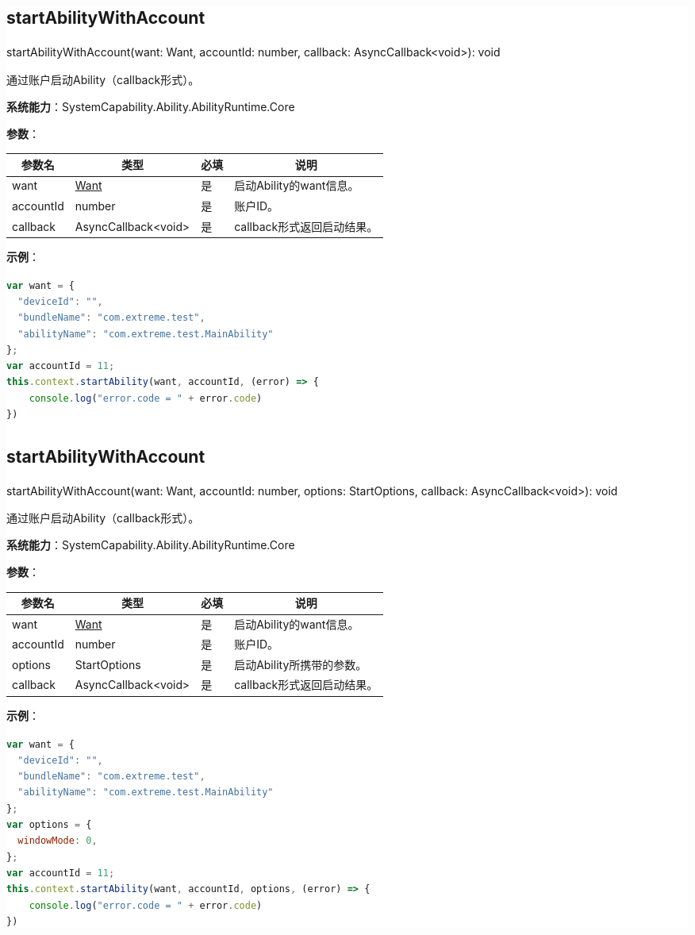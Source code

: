 ## startAbilityWithAccount

startAbilityWithAccount(want: Want, accountId: number, callback: AsyncCallback\<void>): void

通过账户启动Ability（callback形式）。

**系统能力**：SystemCapability.Ability.AbilityRuntime.Core

**参数**：

| 参数名 | 类型 | 必填 | 说明 | 
| -------- | -------- | -------- | -------- |
| want | [Want](js-apis-featureAbility.md#Want) | 是 | 启动Ability的want信息。 | 
| accountId | number                   | 是 | 账户ID。                  | 
| callback | AsyncCallback&lt;void&gt; | 是 | callback形式返回启动结果。 | 

**示例**：

```js
var want = {
  "deviceId": "",
  "bundleName": "com.extreme.test",
  "abilityName": "com.extreme.test.MainAbility"
};
var accountId = 11;
this.context.startAbility(want, accountId, (error) => {
    console.log("error.code = " + error.code)
})
```

## startAbilityWithAccount

startAbilityWithAccount(want: Want, accountId: number, options: StartOptions, callback: AsyncCallback\<void>): void

通过账户启动Ability（callback形式）。

**系统能力**：SystemCapability.Ability.AbilityRuntime.Core

**参数**：

| 参数名 | 类型 | 必填 | 说明 | 
| -------- | -------- | -------- | -------- |
| want | [Want](js-apis-featureAbility.md#Want)  | 是 | 启动Ability的want信息。 | 
| accountId | number                   | 是 | 账户ID。                  | 
| options | StartOptions | 是 | 启动Ability所携带的参数。 |
| callback | AsyncCallback&lt;void&gt; | 是 | callback形式返回启动结果。 | 

**示例**：
    
```js
var want = {
  "deviceId": "",
  "bundleName": "com.extreme.test",
  "abilityName": "com.extreme.test.MainAbility"
};
var options = {
  windowMode: 0,
};
var accountId = 11;
this.context.startAbility(want, accountId, options, (error) => {
    console.log("error.code = " + error.code)
})
```
